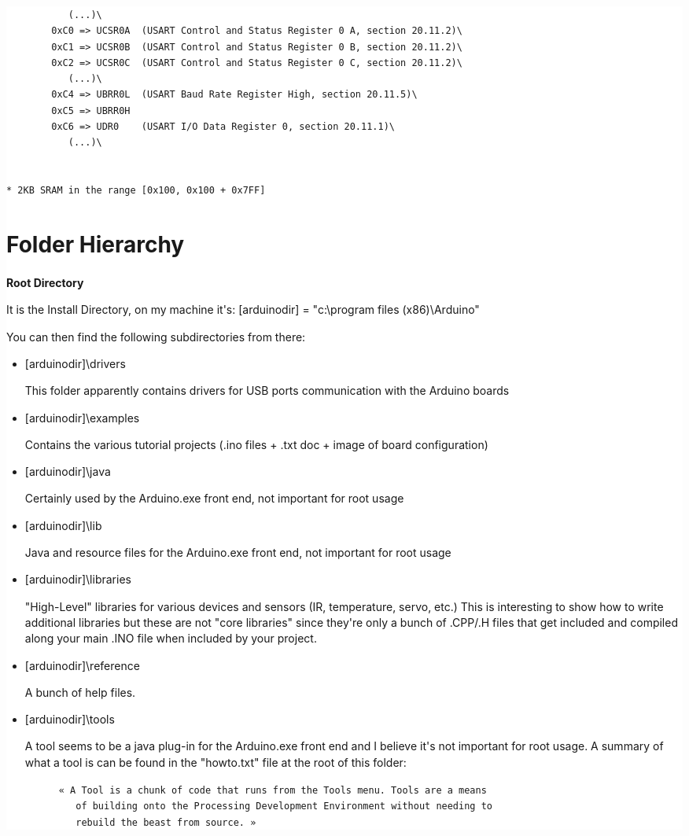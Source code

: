 			   (...)\
			0xC0 => UCSR0A	(USART Control and Status Register 0 A, section 20.11.2)\
			0xC1 => UCSR0B 	(USART Control and Status Register 0 B, section 20.11.2)\
			0xC2 => UCSR0C 	(USART Control and Status Register 0 C, section 20.11.2)\
			   (...)\
			0xC4 => UBRR0L	(USART Baud Rate Register High, section 20.11.5)\
			0xC5 => UBRR0H
			0xC6 => UDR0 	(USART I/O Data Register 0, section 20.11.1)\
			   (...)\


	* 2KB SRAM in the range [0x100, 0x100 + 0x7FF]


# Folder Hierarchy

**Root Directory**

It is the Install Directory, on my machine it's: [arduinodir] = "c:\program files (x86)\Arduino"


You can then find the following subdirectories from there:

* [arduinodir]\drivers

	This folder apparently contains drivers for USB ports communication with the Arduino boards

* [arduinodir]\examples

	Contains the various tutorial projects (.ino files + .txt doc + image of board configuration)

* [arduinodir]\java

	Certainly used by the Arduino.exe front end, not important for root usage

* [arduinodir]\lib

	Java and resource files for the Arduino.exe front end, not important for root usage

* [arduinodir]\libraries

	"High-Level" libraries for various devices and sensors (IR, temperature, servo, etc.)
	This is interesting to show how to write additional libraries but these are not "core libraries" since
		they're only a bunch of .CPP/.H files that get included and compiled along your main .INO file when
		included by your project.

* [arduinodir]\reference

	A bunch of help files.

* [arduinodir]\tools

	A tool seems to be a java plug-in for the Arduino.exe front end and I believe it's not important for root usage.
	A summary of what a tool is can be found in the "howto.txt" file at the root of this folder:

			« A Tool is a chunk of code that runs from the Tools menu. Tools are a means 
			   of building onto the Processing Development Environment without needing to
			   rebuild the beast from source. »
